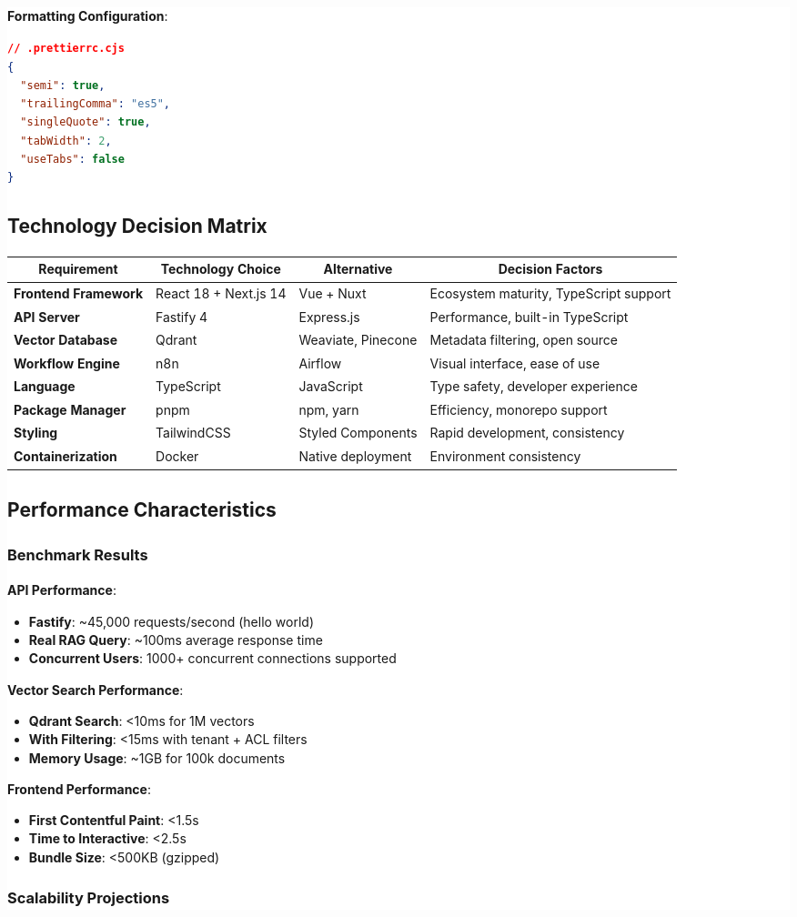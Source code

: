 **Formatting Configuration**:
```json
// .prettierrc.cjs
{
  "semi": true,
  "trailingComma": "es5",
  "singleQuote": true,
  "tabWidth": 2,
  "useTabs": false
}
```

## Technology Decision Matrix

| Requirement | Technology Choice | Alternative | Decision Factors |
|-------------|------------------|-------------|------------------|
| **Frontend Framework** | React 18 + Next.js 14 | Vue + Nuxt | Ecosystem maturity, TypeScript support |
| **API Server** | Fastify 4 | Express.js | Performance, built-in TypeScript |
| **Vector Database** | Qdrant | Weaviate, Pinecone | Metadata filtering, open source |
| **Workflow Engine** | n8n | Airflow | Visual interface, ease of use |
| **Language** | TypeScript | JavaScript | Type safety, developer experience |
| **Package Manager** | pnpm | npm, yarn | Efficiency, monorepo support |
| **Styling** | TailwindCSS | Styled Components | Rapid development, consistency |
| **Containerization** | Docker | Native deployment | Environment consistency |

## Performance Characteristics

### Benchmark Results

**API Performance**:
- **Fastify**: ~45,000 requests/second (hello world)
- **Real RAG Query**: ~100ms average response time
- **Concurrent Users**: 1000+ concurrent connections supported

**Vector Search Performance**:
- **Qdrant Search**: <10ms for 1M vectors
- **With Filtering**: <15ms with tenant + ACL filters
- **Memory Usage**: ~1GB for 100k documents

**Frontend Performance**:
- **First Contentful Paint**: <1.5s
- **Time to Interactive**: <2.5s
- **Bundle Size**: <500KB (gzipped)

### Scalability Projections
